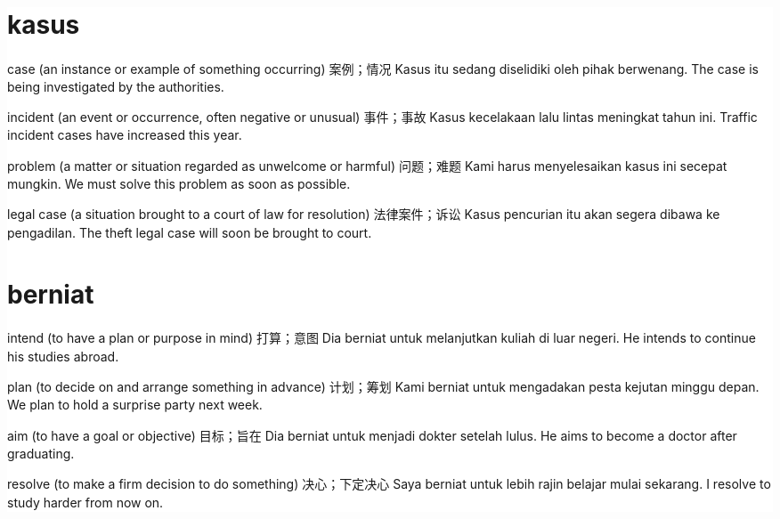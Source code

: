 # kasus

case (an instance or example of something occurring)
案例；情况
Kasus itu sedang diselidiki oleh pihak berwenang.
The case is being investigated by the authorities.

incident (an event or occurrence, often negative or unusual)
事件；事故
Kasus kecelakaan lalu lintas meningkat tahun ini.
Traffic incident cases have increased this year.

problem (a matter or situation regarded as unwelcome or harmful)
问题；难题
Kami harus menyelesaikan kasus ini secepat mungkin.
We must solve this problem as soon as possible.

legal case (a situation brought to a court of law for resolution)
法律案件；诉讼
Kasus pencurian itu akan segera dibawa ke pengadilan.
The theft legal case will soon be brought to court.

# berniat

intend (to have a plan or purpose in mind)
打算；意图
Dia berniat untuk melanjutkan kuliah di luar negeri.
He intends to continue his studies abroad.

plan (to decide on and arrange something in advance)
计划；筹划
Kami berniat untuk mengadakan pesta kejutan minggu depan.
We plan to hold a surprise party next week.

aim (to have a goal or objective)
目标；旨在
Dia berniat untuk menjadi dokter setelah lulus.
He aims to become a doctor after graduating.

resolve (to make a firm decision to do something)
决心；下定决心
Saya berniat untuk lebih rajin belajar mulai sekarang.
I resolve to study harder from now on.

